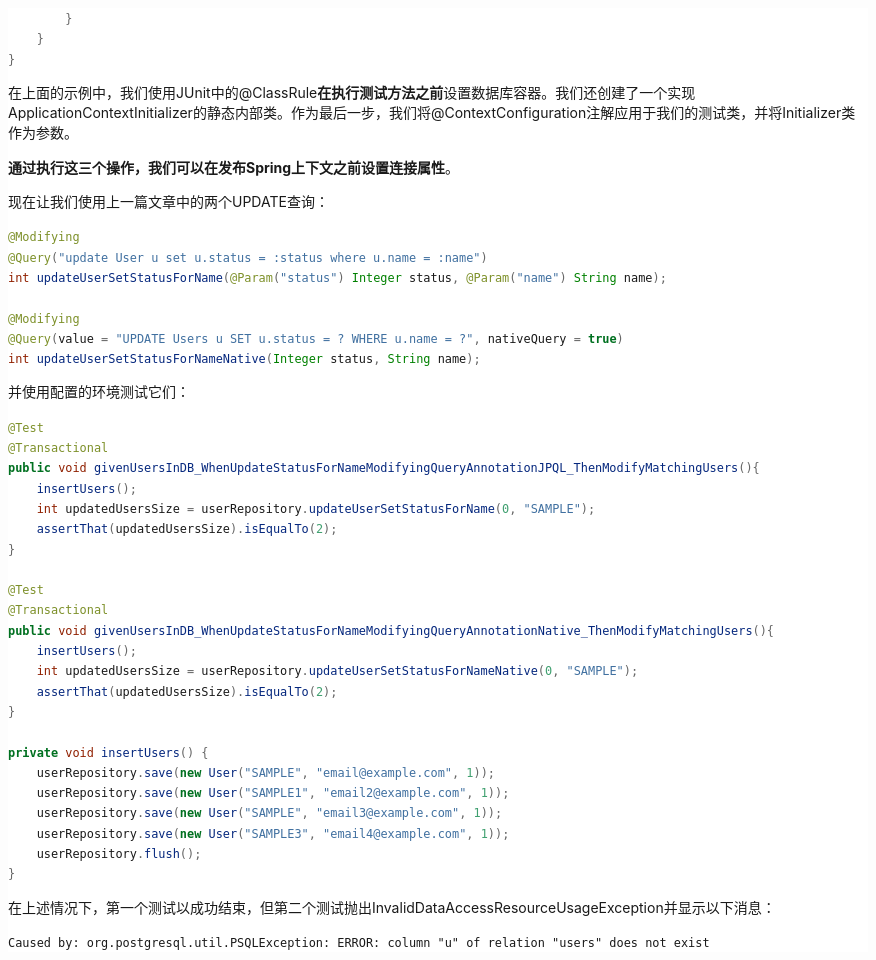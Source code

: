 ```java
        }
    }
}
```

在上面的示例中，我们使用JUnit中的@ClassRule**在执行测试方法之前**设置数据库容器。我们还创建了一个实现ApplicationContextInitializer的静态内部类。作为最后一步，我们将@ContextConfiguration注解应用于我们的测试类，并将Initializer类作为参数。

**通过执行这三个操作，我们可以在发布Spring上下文之前设置连接属性**。

现在让我们使用上一篇文章中的两个UPDATE查询：

```java
@Modifying
@Query("update User u set u.status = :status where u.name = :name")
int updateUserSetStatusForName(@Param("status") Integer status, @Param("name") String name);

@Modifying
@Query(value = "UPDATE Users u SET u.status = ? WHERE u.name = ?", nativeQuery = true)
int updateUserSetStatusForNameNative(Integer status, String name);
```

并使用配置的环境测试它们：

```java
@Test
@Transactional
public void givenUsersInDB_WhenUpdateStatusForNameModifyingQueryAnnotationJPQL_ThenModifyMatchingUsers(){
    insertUsers();
    int updatedUsersSize = userRepository.updateUserSetStatusForName(0, "SAMPLE");
    assertThat(updatedUsersSize).isEqualTo(2);
}

@Test
@Transactional
public void givenUsersInDB_WhenUpdateStatusForNameModifyingQueryAnnotationNative_ThenModifyMatchingUsers(){
    insertUsers();
    int updatedUsersSize = userRepository.updateUserSetStatusForNameNative(0, "SAMPLE");
    assertThat(updatedUsersSize).isEqualTo(2);
}

private void insertUsers() {
    userRepository.save(new User("SAMPLE", "email@example.com", 1));
    userRepository.save(new User("SAMPLE1", "email2@example.com", 1));
    userRepository.save(new User("SAMPLE", "email3@example.com", 1));
    userRepository.save(new User("SAMPLE3", "email4@example.com", 1));
    userRepository.flush();
}
```

在上述情况下，第一个测试以成功结束，但第二个测试抛出InvalidDataAccessResourceUsageException并显示以下消息：

```shell
Caused by: org.postgresql.util.PSQLException: ERROR: column "u" of relation "users" does not exist
```
